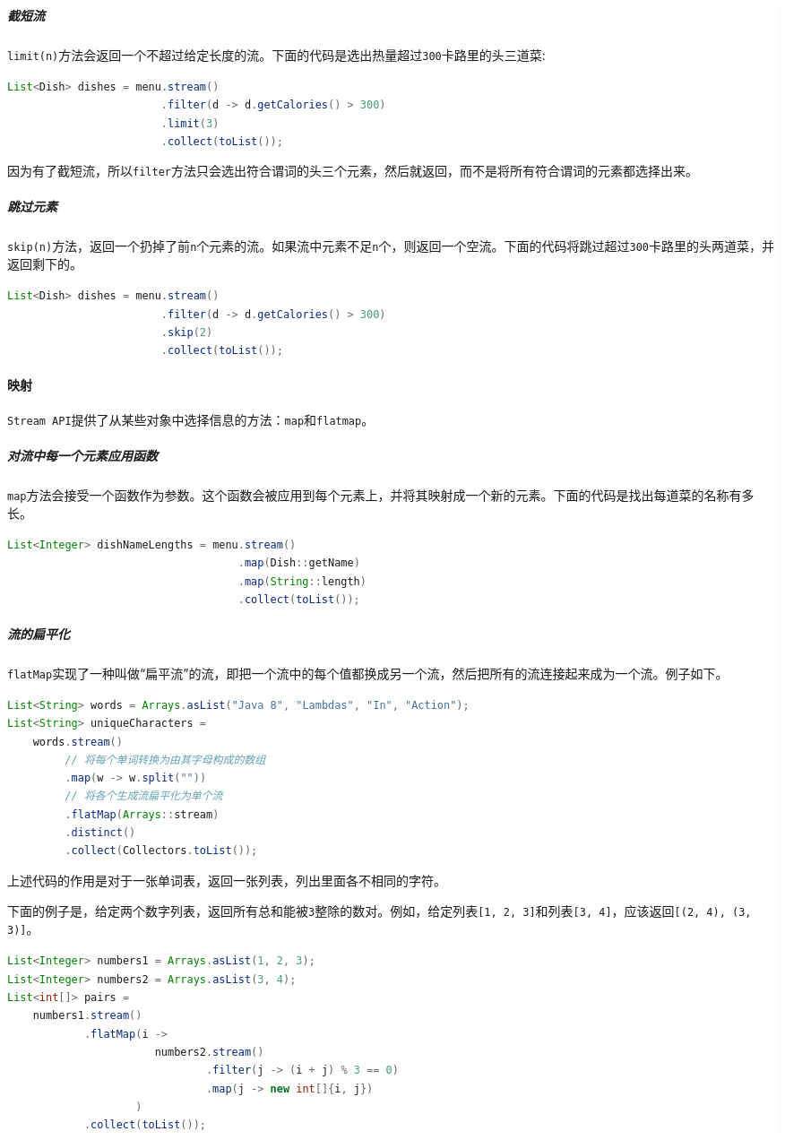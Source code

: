 ##### 截短流
`limit(n)`方法会返回一个不超过给定长度的流。下面的代码是选出热量超过`300`卡路里的头三道菜:

```java
List<Dish> dishes = menu.stream() 
                        .filter(d -> d.getCalories() > 300) 
                        .limit(3) 
                        .collect(toList());
```
因为有了截短流，所以`filter`方法只会选出符合谓词的头三个元素，然后就返回，而不是将所有符合谓词的元素都选择出来。


##### 跳过元素
`skip(n)`方法，返回一个扔掉了前`n`个元素的流。如果流中元素不足`n`个，则返回一个空流。下面的代码将跳过超过`300`卡路里的头两道菜，并返回剩下的。

```java
List<Dish> dishes = menu.stream() 
                        .filter(d -> d.getCalories() > 300) 
                        .skip(2) 
                        .collect(toList()); 
```

#### 映射
`Stream API`提供了从某些对象中选择信息的方法：`map`和`flatmap`。

##### 对流中每一个元素应用函数
`map`方法会接受一个函数作为参数。这个函数会被应用到每个元素上，并将其映射成一个新的元素。下面的代码是找出每道菜的名称有多长。

```java
List<Integer> dishNameLengths = menu.stream() 
                                    .map(Dish::getName) 
                                    .map(String::length) 
                                    .collect(toList()); 
```

##### 流的扁平化
`flatMap`实现了一种叫做“扁平流”的流，即把一个流中的每个值都换成另一个流，然后把所有的流连接起来成为一个流。例子如下。

```java
List<String> words = Arrays.asList("Java 8", "Lambdas", "In", "Action");
List<String> uniqueCharacters = 
    words.stream() 
         // 将每个单词转换为由其字母构成的数组
         .map(w -> w.split(""))
         // 将各个生成流扁平化为单个流
         .flatMap(Arrays::stream)  
         .distinct() 
         .collect(Collectors.toList()); 
```
上述代码的作用是对于一张单词表，返回一张列表，列出里面各不相同的字符。

下面的例子是，给定两个数字列表，返回所有总和能被`3`整除的数对。例如，给定列表`[1, 2, 3]`和列表`[3, 4]`，应该返回`[(2, 4), (3, 3)]`。

```java
List<Integer> numbers1 = Arrays.asList(1, 2, 3); 
List<Integer> numbers2 = Arrays.asList(3, 4); 
List<int[]> pairs = 
    numbers1.stream() 
            .flatMap(i -> 
                       numbers2.stream() 
                               .filter(j -> (i + j) % 3 == 0) 
                               .map(j -> new int[]{i, j}) 
                    ) 
            .collect(toList()); 
```
